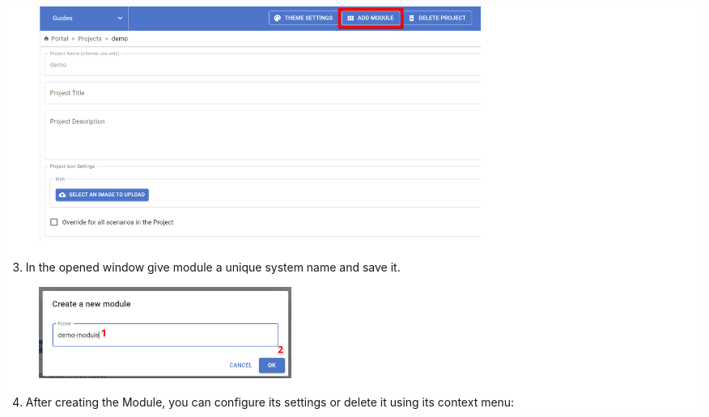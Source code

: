 <figure><img src="/assets/add_module.png" width="70%"/></figure>

3. In the opened window give module a unique system name and save it.

<figure><img src="/assets/give-module-name.png" width="40%" /></figure>

4. After creating the Module, you can configure its settings or delete it using its context menu:
